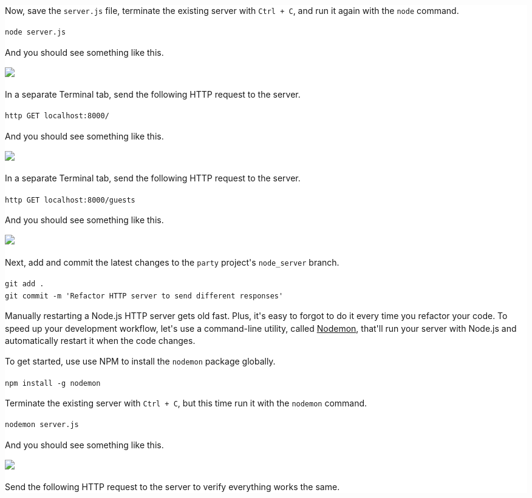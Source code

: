 Now, save the `server.js` file, terminate the existing server with `Ctrl + C`, and run it again with the `node` command.

```shell
node server.js
```

And you should see something like this.

![](http://i.imgur.com/xoaBsw1.png)

In a separate Terminal tab, send the following HTTP request to the server.

```shell
http GET localhost:8000/
```

And you should see something like this.

![](https://i.imgur.com/DZShb9I.png)

In a separate Terminal tab, send the following HTTP request to the server.

```shell
http GET localhost:8000/guests
```

And you should see something like this.

![](https://i.imgur.com/MM0aAYD.png)

Next, add and commit the latest changes to the `party` project's `node_server` branch.

```shell
git add .
git commit -m 'Refactor HTTP server to send different responses'
```

Manually restarting a Node.js HTTP server gets old fast. Plus, it's easy to forgot to do it every time you refactor your code. To speed up your development workflow, let's use a command-line utility, called [Nodemon](http://nodemon.io/), that'll run your server with Node.js and automatically restart it when the code changes.

To get started, use use NPM to install the `nodemon` package globally.

```shell
npm install -g nodemon
```

Terminate the existing server with `Ctrl + C`, but this time run it with the `nodemon` command.

```shell
nodemon server.js
```

And you should see something like this.

![](http://i.imgur.com/NWN2Jdg.png)

Send the following HTTP request to the server to verify everything works the same.
